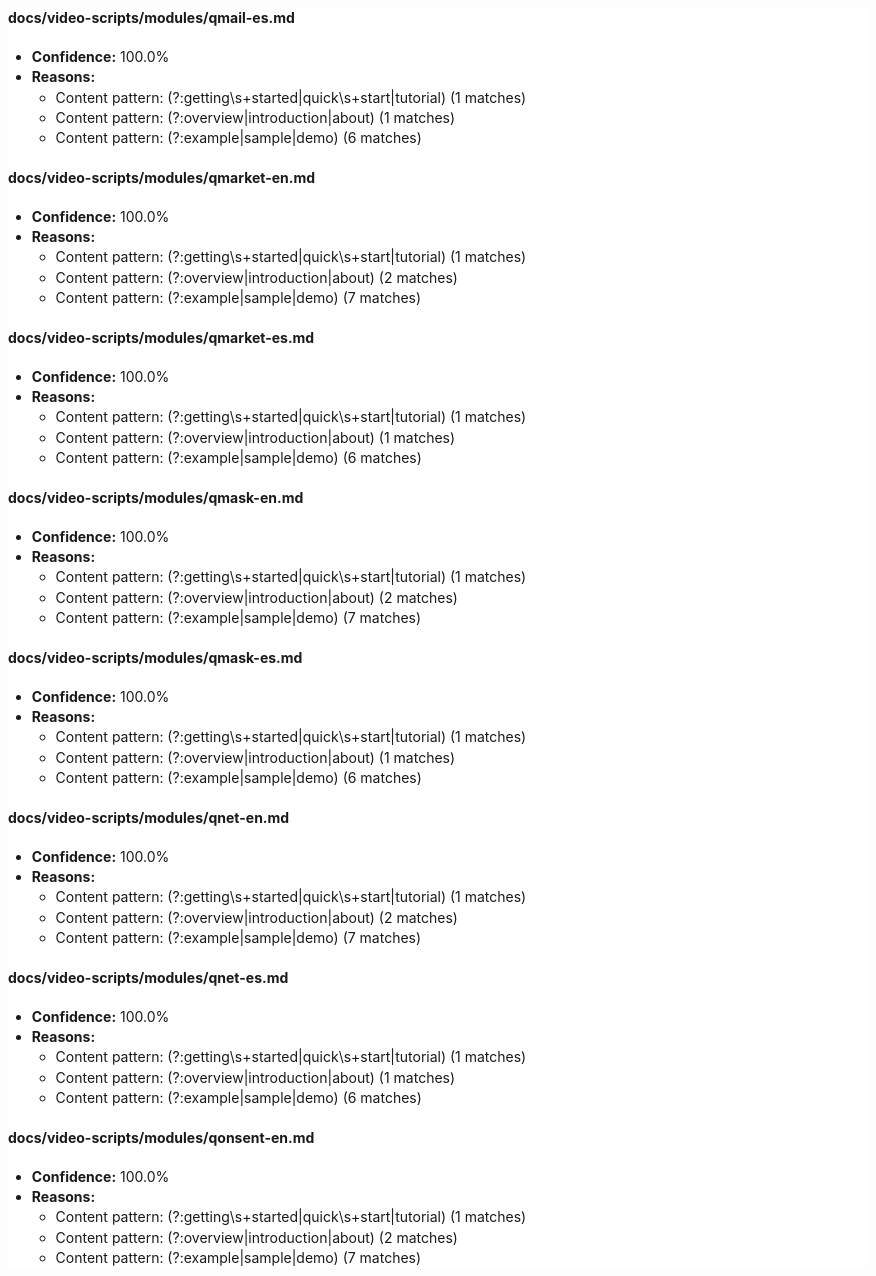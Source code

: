 #### docs/video-scripts/modules/qmail-es.md
- **Confidence:** 100.0%
- **Reasons:**
  - Content pattern: (?:getting\s+started|quick\s+start|tutorial) (1 matches)
  - Content pattern: (?:overview|introduction|about) (1 matches)
  - Content pattern: (?:example|sample|demo) (6 matches)

#### docs/video-scripts/modules/qmarket-en.md
- **Confidence:** 100.0%
- **Reasons:**
  - Content pattern: (?:getting\s+started|quick\s+start|tutorial) (1 matches)
  - Content pattern: (?:overview|introduction|about) (2 matches)
  - Content pattern: (?:example|sample|demo) (7 matches)

#### docs/video-scripts/modules/qmarket-es.md
- **Confidence:** 100.0%
- **Reasons:**
  - Content pattern: (?:getting\s+started|quick\s+start|tutorial) (1 matches)
  - Content pattern: (?:overview|introduction|about) (1 matches)
  - Content pattern: (?:example|sample|demo) (6 matches)

#### docs/video-scripts/modules/qmask-en.md
- **Confidence:** 100.0%
- **Reasons:**
  - Content pattern: (?:getting\s+started|quick\s+start|tutorial) (1 matches)
  - Content pattern: (?:overview|introduction|about) (2 matches)
  - Content pattern: (?:example|sample|demo) (7 matches)

#### docs/video-scripts/modules/qmask-es.md
- **Confidence:** 100.0%
- **Reasons:**
  - Content pattern: (?:getting\s+started|quick\s+start|tutorial) (1 matches)
  - Content pattern: (?:overview|introduction|about) (1 matches)
  - Content pattern: (?:example|sample|demo) (6 matches)

#### docs/video-scripts/modules/qnet-en.md
- **Confidence:** 100.0%
- **Reasons:**
  - Content pattern: (?:getting\s+started|quick\s+start|tutorial) (1 matches)
  - Content pattern: (?:overview|introduction|about) (2 matches)
  - Content pattern: (?:example|sample|demo) (7 matches)

#### docs/video-scripts/modules/qnet-es.md
- **Confidence:** 100.0%
- **Reasons:**
  - Content pattern: (?:getting\s+started|quick\s+start|tutorial) (1 matches)
  - Content pattern: (?:overview|introduction|about) (1 matches)
  - Content pattern: (?:example|sample|demo) (6 matches)

#### docs/video-scripts/modules/qonsent-en.md
- **Confidence:** 100.0%
- **Reasons:**
  - Content pattern: (?:getting\s+started|quick\s+start|tutorial) (1 matches)
  - Content pattern: (?:overview|introduction|about) (2 matches)
  - Content pattern: (?:example|sample|demo) (7 matches)
